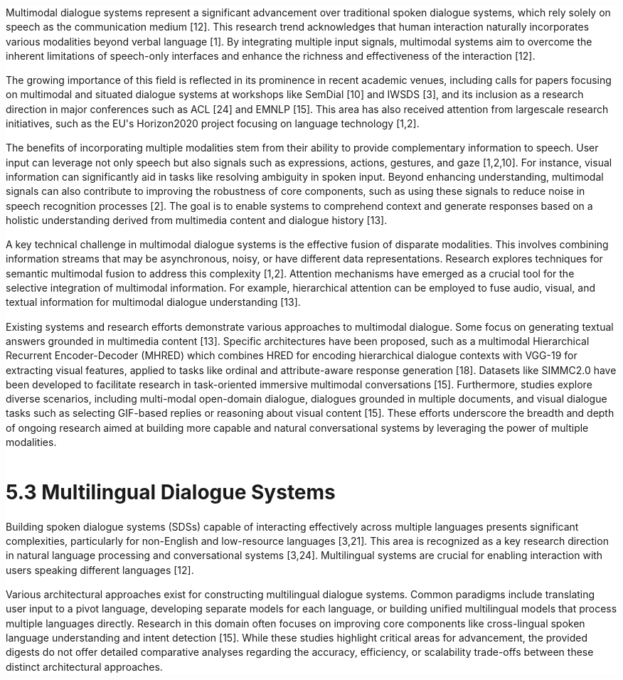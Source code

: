 Multimodal dialogue systems represent a significant advancement over traditional spoken dialogue systems, which rely solely on speech as the communication medium [12]. This research trend acknowledges that human interaction naturally incorporates various modalities beyond verbal language [1]. By integrating multiple input signals, multimodal systems aim to overcome the inherent limitations of speech-only interfaces and enhance the richness and effectiveness of the interaction [12].​  

The growing importance of this field is reflected in its prominence in recent academic venues, including calls for papers focusing on multimodal and situated dialogue systems at workshops like SemDial [10] and IWSDS [3], and its inclusion as a research direction in major conferences such as ACL [24] and EMNLP [15]. This area has also received attention from largescale research initiatives, such as the EU's Horizon2020 project focusing on language technology [1,2].  

The benefits of incorporating multiple modalities stem from their ability to provide complementary information to speech. User input can leverage not only speech but also signals such as expressions, actions, gestures, and gaze [1,2,10]. For instance, visual information can significantly aid in tasks like resolving ambiguity in spoken input. Beyond enhancing understanding, multimodal signals can also contribute to improving the robustness of core components, such as using these signals to reduce noise in speech recognition processes [2]. The goal is to enable systems to comprehend context and generate responses based on a holistic understanding derived from multimedia content and dialogue history [13].​  

A key technical challenge in multimodal dialogue systems is the effective fusion of disparate modalities. This involves combining information streams that may be asynchronous, noisy, or have different data representations. Research explores techniques for semantic multimodal fusion to address this complexity [1,2]. Attention mechanisms have emerged as a crucial tool for the selective integration of multimodal information. For example, hierarchical attention can be employed to fuse audio, visual, and textual information for multimodal dialogue understanding [13].  

Existing systems and research efforts demonstrate various approaches to multimodal dialogue. Some focus on generating textual answers grounded in multimedia content [13]. Specific architectures have been proposed, such as a multimodal Hierarchical Recurrent Encoder-Decoder (MHRED) which combines HRED for encoding hierarchical dialogue contexts with VGG-19 for extracting visual features, applied to tasks like ordinal and attribute-aware response generation [18]. Datasets like SIMMC2.0 have been developed to facilitate research in task-oriented immersive multimodal conversations [15]. Furthermore, studies explore diverse scenarios, including multi-modal open-domain dialogue, dialogues grounded in multiple documents, and visual dialogue tasks such as selecting GIF-based replies or reasoning about visual content [15]. These efforts underscore the breadth and depth of ongoing research aimed at building more capable and natural conversational systems by leveraging the power of multiple modalities.​  

# 5.3 Multilingual Dialogue Systems  

Building spoken dialogue systems (SDSs) capable of interacting effectively across multiple languages presents significant complexities, particularly for non-English and low-resource languages [3,21]. This area is recognized as a key research direction in natural language processing and conversational systems [3,24]. Multilingual systems are crucial for enabling interaction with users speaking different languages [12].​  

Various architectural approaches exist for constructing multilingual dialogue systems. Common paradigms include translating user input to a pivot language, developing separate models for each language, or building unified multilingual models that process multiple languages directly. Research in this domain often focuses on improving core components like cross-lingual spoken language understanding and intent detection [15]. While these studies highlight critical areas for advancement, the provided digests do not offer detailed comparative analyses regarding the accuracy, efficiency, or scalability trade-offs between these distinct architectural approaches.​  
